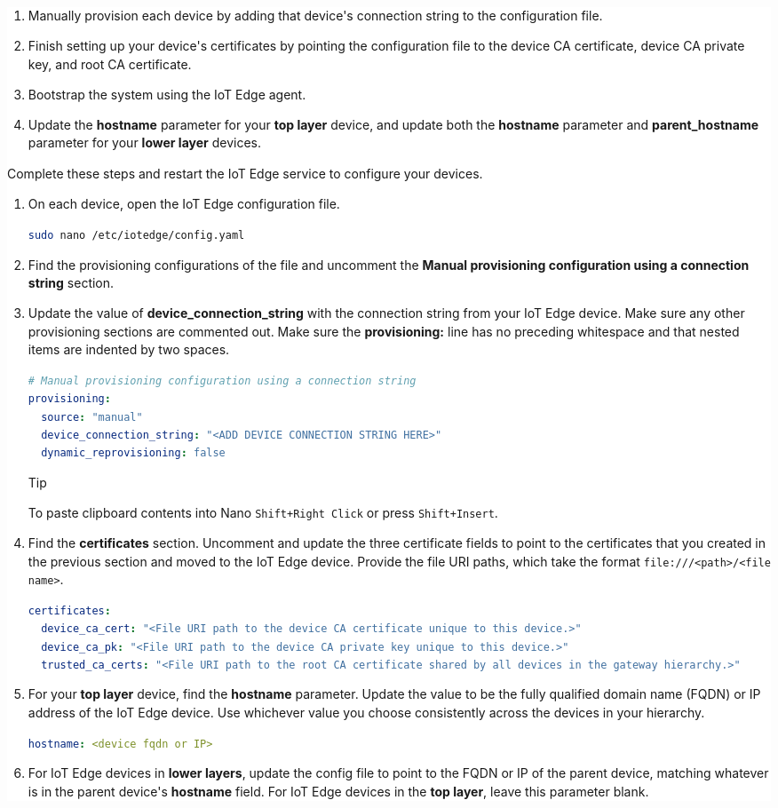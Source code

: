1. Manually provision each device by adding that device's connection string to the configuration file.

1. Finish setting up your device's certificates by pointing the configuration file to the device CA certificate, device CA private key, and root CA certificate.

1. Bootstrap the system using the IoT Edge agent.

1. Update the **hostname** parameter for your **top layer** device, and update both the **hostname** parameter and **parent_hostname** parameter for your **lower layer** devices.

Complete these steps and restart the IoT Edge service to configure your devices.

1. On each device, open the IoT Edge configuration file.

   ```bash
   sudo nano /etc/iotedge/config.yaml
   ```

1. Find the provisioning configurations of the file and uncomment the **Manual provisioning configuration using a connection string** section.

1. Update the value of **device_connection_string** with the connection string from your IoT Edge device. Make sure any other provisioning sections are commented out. Make sure the **provisioning:** line has no preceding whitespace and that nested items are indented by two spaces.

   ```yml
   # Manual provisioning configuration using a connection string
   provisioning:
     source: "manual"
     device_connection_string: "<ADD DEVICE CONNECTION STRING HERE>"
     dynamic_reprovisioning: false
   ```

   >[!TIP]
   >To paste clipboard contents into Nano `Shift+Right Click` or press `Shift+Insert`.

1. Find the **certificates** section. Uncomment and update the three certificate fields to point to the certificates that you created in the previous section and moved to the IoT Edge device. Provide the file URI paths, which take the format `file:///<path>/<filename>`.

   ```yml
   certificates:
     device_ca_cert: "<File URI path to the device CA certificate unique to this device.>"
     device_ca_pk: "<File URI path to the device CA private key unique to this device.>"
     trusted_ca_certs: "<File URI path to the root CA certificate shared by all devices in the gateway hierarchy.>"
   ```

1. For your **top layer** device, find the **hostname** parameter. Update the value to be the fully qualified domain name (FQDN) or IP address of the IoT Edge device. Use whichever value you choose consistently across the devices in your hierarchy.

   ```yml
   hostname: <device fqdn or IP>
   ```

1. For IoT Edge devices in **lower layers**, update the config file to point to the FQDN or IP of the parent device, matching whatever is in the parent device's **hostname** field. For IoT Edge devices in the **top layer**, leave this parameter blank.
